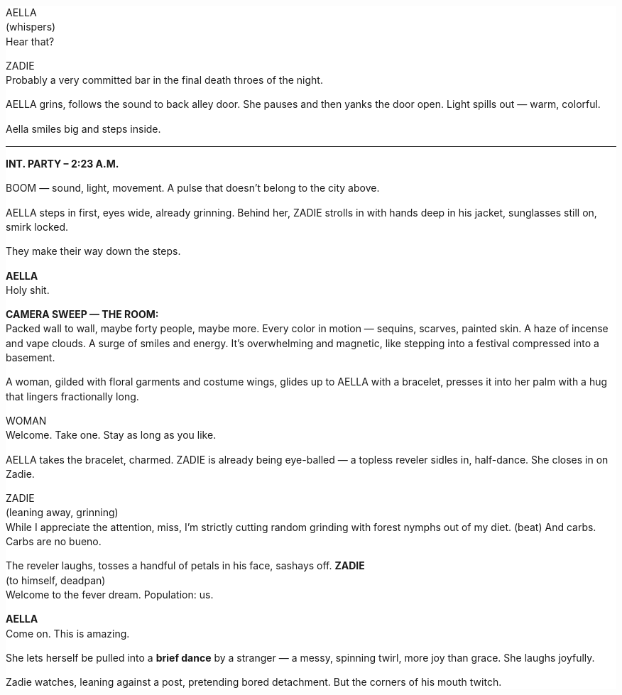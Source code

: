 AELLA  
(whispers)  
Hear that?

ZADIE  
Probably a very committed bar in the final death throes of the night.

AELLA grins, follows the sound to back alley door.  She pauses and then yanks the  door open. Light spills out — warm, colorful.

Aella smiles big and steps inside.

---

**INT.  PARTY – 2:23 A.M.**

BOOM — sound, light, movement. A pulse that doesn’t belong to the city above.

AELLA steps in first, eyes wide, already grinning. Behind her, ZADIE strolls in with hands deep in his jacket, sunglasses still on, smirk locked.

They make their way down the steps.

**AELLA**  
Holy shit.

**CAMERA SWEEP — THE ROOM:**  
Packed wall to wall, maybe forty people, maybe more. Every color in motion — sequins, scarves, painted skin. A haze of incense and vape clouds. A surge of smiles and energy. It’s overwhelming and magnetic, like stepping into a festival compressed into a basement.

A woman, gilded with floral garments and costume wings,  glides up to AELLA with a bracelet, presses it into her palm with a hug that lingers fractionally long.

WOMAN  
Welcome. Take one. Stay as long as you like.

AELLA takes the bracelet, charmed. ZADIE is already being eye-balled — a topless reveler sidles in, half-dance.  She closes in on Zadie.

ZADIE  
(leaning away, grinning)  
While I appreciate the attention, miss, I’m strictly cutting random grinding with forest nymphs out of my diet.  (beat) And carbs. Carbs are no bueno.

The reveler laughs, tosses a handful of petals in his face, sashays off.
**ZADIE**  
(to himself, deadpan)  
Welcome to the fever dream. Population: us.

**AELLA**  
Come on. This is amazing.

She lets herself be pulled into a **brief dance** by a stranger — a messy, spinning twirl, more joy than grace. She laughs joyfully.

Zadie watches, leaning against a post, pretending bored detachment. But the corners of his mouth twitch.
